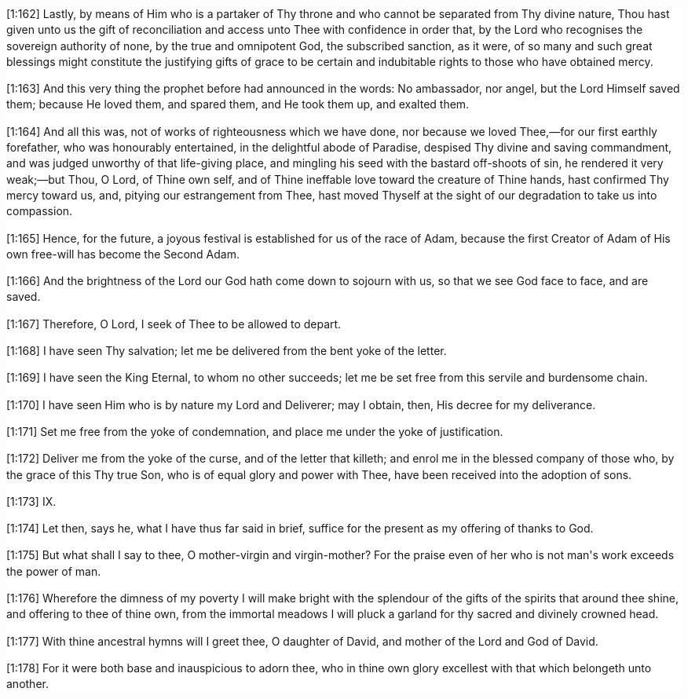 [1:162] Lastly, by means of Him who is a partaker of Thy throne and who cannot be separated from Thy divine nature, Thou hast given unto us the gift of reconciliation and access unto Thee with confidence in order that, by the Lord who recognises the sovereign authority of none, by the true and omnipotent God, the subscribed sanction, as it were, of so many and such great blessings might constitute the justifying gifts of grace to be certain and indubitable rights to those who have obtained mercy.

[1:163] And this very thing the prophet before had announced in the words: No ambassador, nor angel, but the Lord Himself saved them; because He loved them, and spared them, and He took them up, and exalted them.

[1:164] And all this was, not of works of righteousness which we have done, nor because we loved Thee,—for our first earthly forefather, who was honourably entertained, in the delightful abode of Paradise, despised Thy divine and saving commandment, and was judged unworthy of that life-giving place, and mingling his seed with the bastard off-shoots of sin, he rendered it very weak;—but Thou, O Lord, of Thine own self, and of Thine ineffable love toward the creature of Thine hands, hast confirmed Thy mercy toward us, and, pitying our estrangement from Thee, hast moved Thyself at the sight of our degradation to take us into compassion.

[1:165] Hence, for the future, a joyous festival is established for us of the race of Adam, because the first Creator of Adam of His own free-will has become the Second Adam.

[1:166] And the brightness of the Lord our God hath come down to sojourn with us, so that we see God face to face, and are saved.

[1:167] Therefore, O Lord, I seek of Thee to be allowed to depart.

[1:168] I have seen Thy salvation; let me be delivered from the bent yoke of the letter.

[1:169] I have seen the King Eternal, to whom no other succeeds; let me be set free from this servile and burdensome chain.

[1:170] I have seen Him who is by nature my Lord and Deliverer; may I obtain, then, His decree for my deliverance.

[1:171] Set me free from the yoke of condemnation, and place me under the yoke of justification.

[1:172] Deliver me from the yoke of the curse, and of the letter that killeth; and enrol me in the blessed company of those who, by the grace of this Thy true Son, who is of equal glory and power with Thee, have been received into the adoption of sons.

[1:173] IX.

[1:174] Let then, says he, what I have thus far said in brief, suffice for the present as my offering of thanks to God.

[1:175] But what shall I say to thee, O mother-virgin and virgin-mother? For the praise even of her who is not man's work exceeds the power of man.

[1:176] Wherefore the dimness of my poverty I will make bright with the splendour of the gifts of the spirits that around thee shine, and offering to thee of thine own, from the immortal meadows I will pluck a garland for thy sacred and divinely crowned head.

[1:177] With thine ancestral hymns will I greet thee, O daughter of David, and mother of the Lord and God of David.

[1:178] For it were both base and inauspicious to adorn thee, who in thine own glory excellest with that which belongeth unto another.
